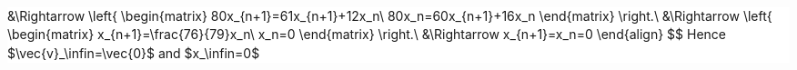 &\Rightarrow \left\{ \begin{matrix}
80x_{n+1}=61x_{n+1}+12x_n\\
80x_n=60x_{n+1}+16x_n
\end{matrix}
\right.\\
&\Rightarrow \left\{ \begin{matrix}
x_{n+1}=\frac{76}{79}x_n\\
x_n=0
\end{matrix}
\right.\\
&\Rightarrow x_{n+1}=x_n=0
\end{align}
$$
Hence $\vec{v}_\infin=\vec{0}$ and $x_\infin=0$